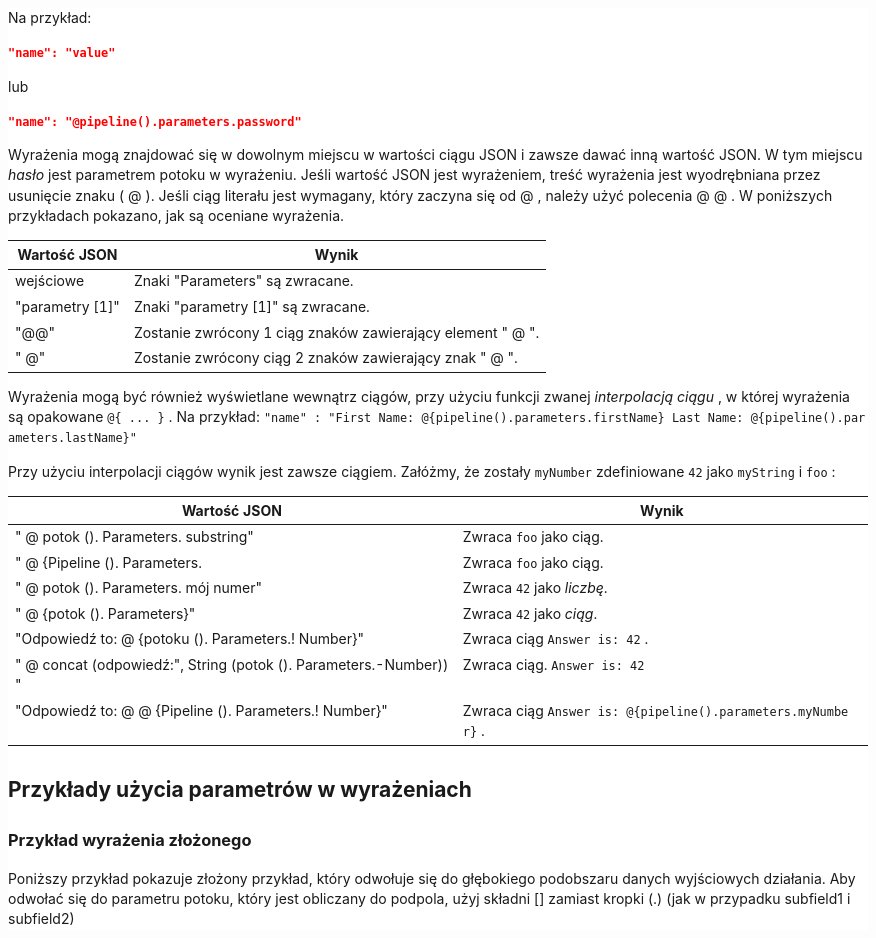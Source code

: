 Na przykład:  
  
```json
"name": "value"
```

 lub  
  
```json
"name": "@pipeline().parameters.password"
```

Wyrażenia mogą znajdować się w dowolnym miejscu w wartości ciągu JSON i zawsze dawać inną wartość JSON. W tym miejscu *hasło* jest parametrem potoku w wyrażeniu. Jeśli wartość JSON jest wyrażeniem, treść wyrażenia jest wyodrębniana przez usunięcie znaku ( \@ ). Jeśli ciąg literału jest wymagany, który zaczyna się od \@ , należy użyć polecenia \@ \@ . W poniższych przykładach pokazano, jak są oceniane wyrażenia.  
  
|Wartość JSON|Wynik|  
|----------------|------------|  
|wejściowe|Znaki "Parameters" są zwracane.|  
|"parametry [1]"|Znaki "parametry [1]" są zwracane.|  
|"\@\@"|Zostanie zwrócony 1 ciąg znaków zawierający element " \@ ".|  
|" \@"|Zostanie zwrócony ciąg 2 znaków zawierający znak " \@ ".|  
  
 Wyrażenia mogą być również wyświetlane wewnątrz ciągów, przy użyciu funkcji zwanej *interpolacją ciągu* , w której wyrażenia są opakowane `@{ ... }` . Na przykład: `"name" : "First Name: @{pipeline().parameters.firstName} Last Name: @{pipeline().parameters.lastName}"`  
  
 Przy użyciu interpolacji ciągów wynik jest zawsze ciągiem. Załóżmy, że zostały `myNumber` zdefiniowane `42` jako  `myString` i  `foo` :  
  
|Wartość JSON|Wynik|  
|----------------|------------|  
|" \@ potok (). Parameters. substring"| Zwraca `foo` jako ciąg.|  
|" \@ {Pipeline (). Parameters.| Zwraca `foo` jako ciąg.|  
|" \@ potok (). Parameters. mój numer"| Zwraca `42` jako *liczbę*.|  
|" \@ {potok (). Parameters}"| Zwraca `42` jako *ciąg*.|  
|"Odpowiedź to: @ {potoku (). Parameters.! Number}"| Zwraca ciąg `Answer is: 42` .|  
|" \@ concat (odpowiedź:", String (potok (). Parameters.-Number)) "| Zwraca ciąg. `Answer is: 42`|  
|"Odpowiedź to: \@ \@ {Pipeline (). Parameters.! Number}"| Zwraca ciąg `Answer is: @{pipeline().parameters.myNumber}` .|  

## <a name="examples-of-using-parameters-in-expressions"></a>Przykłady użycia parametrów w wyrażeniach 

### <a name="complex-expression-example"></a>Przykład wyrażenia złożonego
Poniższy przykład pokazuje złożony przykład, który odwołuje się do głębokiego podobszaru danych wyjściowych działania. Aby odwołać się do parametru potoku, który jest obliczany do podpola, użyj składni [] zamiast kropki (.) (jak w przypadku subfield1 i subfield2)
